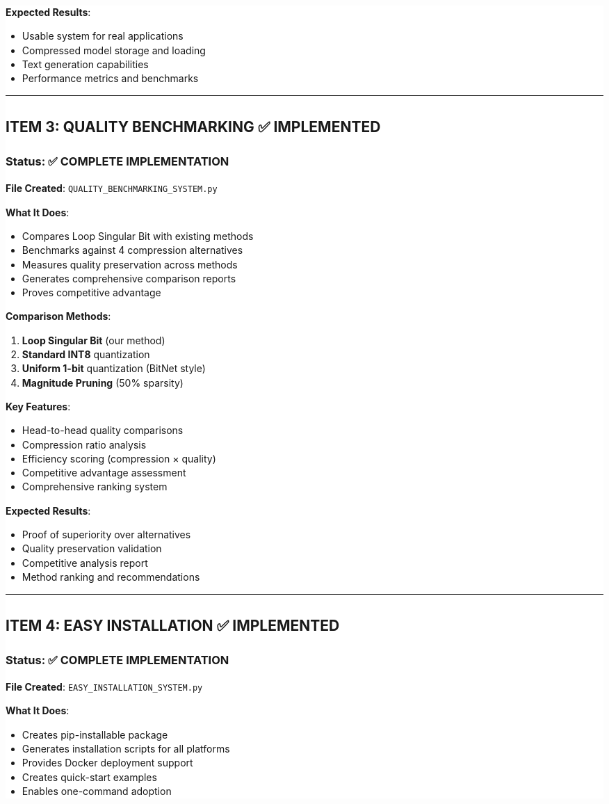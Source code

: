 **Expected Results**:
- Usable system for real applications
- Compressed model storage and loading
- Text generation capabilities
- Performance metrics and benchmarks

---

## **ITEM 3: QUALITY BENCHMARKING ✅ IMPLEMENTED**

### **Status**: ✅ **COMPLETE IMPLEMENTATION**

**File Created**: `QUALITY_BENCHMARKING_SYSTEM.py`

**What It Does**:
- Compares Loop Singular Bit with existing methods
- Benchmarks against 4 compression alternatives
- Measures quality preservation across methods
- Generates comprehensive comparison reports
- Proves competitive advantage

**Comparison Methods**:
1. **Loop Singular Bit** (our method)
2. **Standard INT8** quantization
3. **Uniform 1-bit** quantization (BitNet style)
4. **Magnitude Pruning** (50% sparsity)

**Key Features**:
- Head-to-head quality comparisons
- Compression ratio analysis
- Efficiency scoring (compression × quality)
- Competitive advantage assessment
- Comprehensive ranking system

**Expected Results**:
- Proof of superiority over alternatives
- Quality preservation validation
- Competitive analysis report
- Method ranking and recommendations

---

## **ITEM 4: EASY INSTALLATION ✅ IMPLEMENTED**

### **Status**: ✅ **COMPLETE IMPLEMENTATION**

**File Created**: `EASY_INSTALLATION_SYSTEM.py`

**What It Does**:
- Creates pip-installable package
- Generates installation scripts for all platforms
- Provides Docker deployment support
- Creates quick-start examples
- Enables one-command adoption
